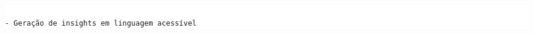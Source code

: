                                                                                                                                                                                                                                                                                                                                                                                                                                                                                                                                                                                                                                                                                                                                                                                                                                                                                                                                                                                                                                                                                                                                                                                                                                                                                                                                                                                                                                                                                                                                                                                                                                                                                                                                                                                                                                                                                                                                                                                                                                                                                                                                                                                                                                                                                                                                                                                                                                                                                                                                                                                                                                                                                                                                                                                                                                                                                                                                                                                                                                                                                                                                                                                                 - Geração de insights em linguagem acessível